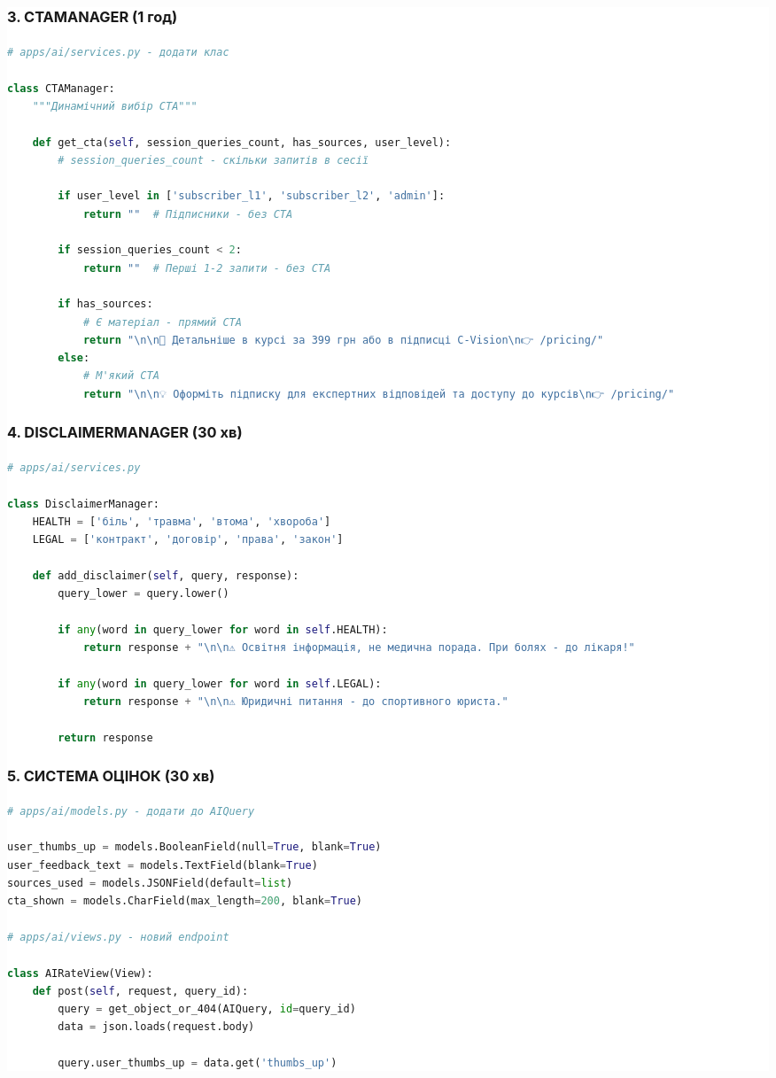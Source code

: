 
### 3. CTAMANAGER (1 год)
```python
# apps/ai/services.py - додати клас

class CTAManager:
    """Динамічний вибір CTA"""
    
    def get_cta(self, session_queries_count, has_sources, user_level):
        # session_queries_count - скільки запитів в сесії
        
        if user_level in ['subscriber_l1', 'subscriber_l2', 'admin']:
            return ""  # Підписники - без CTA
        
        if session_queries_count < 2:
            return ""  # Перші 1-2 запити - без CTA
        
        if has_sources:
            # Є матеріал - прямий CTA
            return "\n\n💎 Детальніше в курсі за 399 грн або в підписці C-Vision\n👉 /pricing/"
        else:
            # М'який CTA
            return "\n\n💡 Оформіть підписку для експертних відповідей та доступу до курсів\n👉 /pricing/"
```

### 4. DISCLAIMERMANAGER (30 хв)
```python
# apps/ai/services.py

class DisclaimerManager:
    HEALTH = ['біль', 'травма', 'втома', 'хвороба']
    LEGAL = ['контракт', 'договір', 'права', 'закон']
    
    def add_disclaimer(self, query, response):
        query_lower = query.lower()
        
        if any(word in query_lower for word in self.HEALTH):
            return response + "\n\n⚠️ Освітня інформація, не медична порада. При болях - до лікаря!"
        
        if any(word in query_lower for word in self.LEGAL):
            return response + "\n\n⚠️ Юридичні питання - до спортивного юриста."
        
        return response
```

### 5. СИСТЕМА ОЦІНОК (30 хв)
```python
# apps/ai/models.py - додати до AIQuery

user_thumbs_up = models.BooleanField(null=True, blank=True)
user_feedback_text = models.TextField(blank=True)
sources_used = models.JSONField(default=list)
cta_shown = models.CharField(max_length=200, blank=True)

# apps/ai/views.py - новий endpoint

class AIRateView(View):
    def post(self, request, query_id):
        query = get_object_or_404(AIQuery, id=query_id)
        data = json.loads(request.body)
        
        query.user_thumbs_up = data.get('thumbs_up')
```